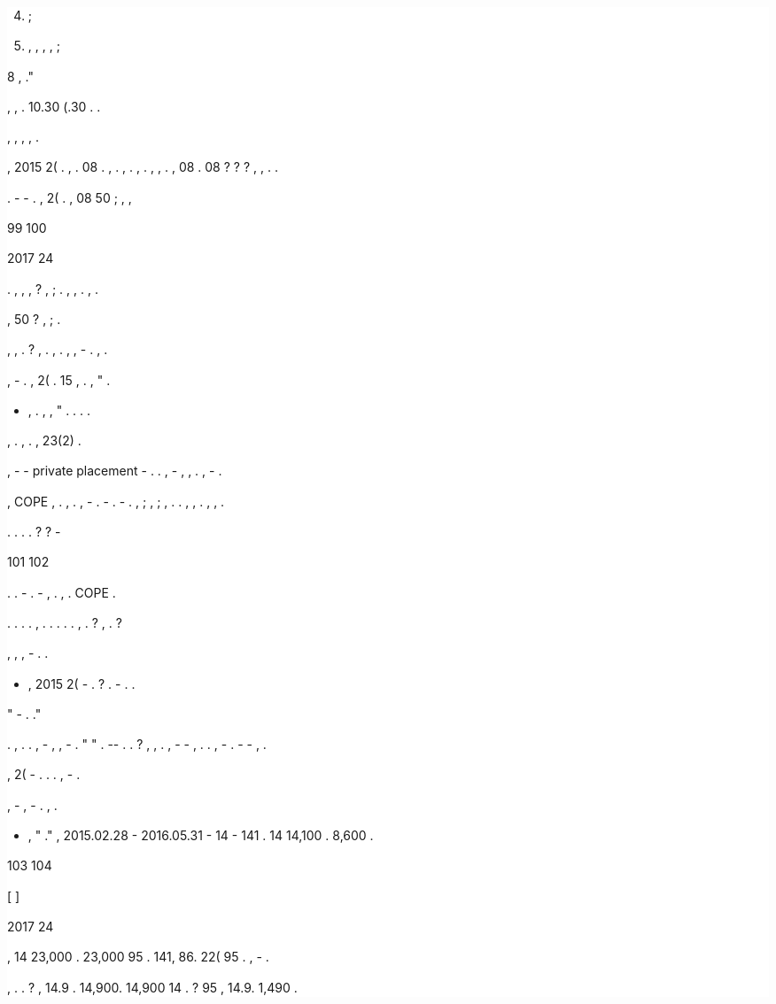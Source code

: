 4. ;

5. , , , , ;

8 , ."

, , . 10.30 (.30 . .

, , , , .

, 2015 2( . , . 08 . , . , . , . , , . , 08 . 08 ? ? ? , , . .

. - - . , 2( . , 08 50 ; , ,

99 100

2017 24

. , , , ? , ; . , , . , .

, 50 ? , ; .

, , . ? , . , . , , - . , .

, - . , 2( . 15 , . , " .

- , . , , " . . . .

, . , . , 23(2) .

, - - private placement - . . , - , , . , - .

, COPE , . , . , - . - . - . , ; , ; , . . , , . , , .

. . . . ? ? -

101 102

. . - . - , . , . COPE .

. . . . , . . . . . , . ? , . ?

, , , - . .

- , 2015 2( - . ? . - . .

" - . ."

. , . . , - , , - . " " . -- . . ? , , . , - - , . . , - . - - , .

, 2( - . . . , - .

, - , - . , .

- , " ." , 2015.02.28 - 2016.05.31 - 14 - 141 . 14 14,100 . 8,600 .

103 104

[ ]

2017 24

, 14 23,000 . 23,000 95 . 141, 86. 22( 95 . , - .

, . . ? , 14.9 . 14,900. 14,900 14 . ? 95 , 14.9. 1,490 .
